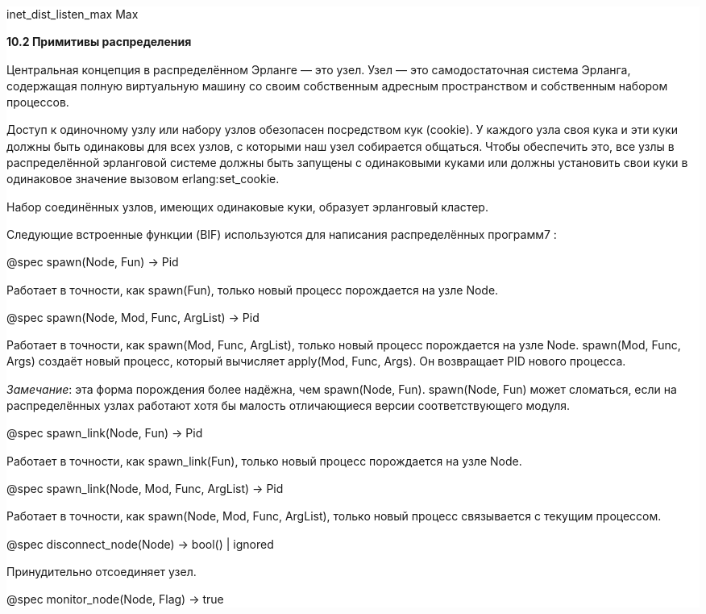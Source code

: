 inet_dist_listen_max Max

**10.2 Примитивы распределения**

Центральная концепция в распределённом Эрланге — это узел. Узел — это
самодостаточная система Эрланга, содержащая полную виртуальную машину со
своим собственным адресным пространством и собственным набором
процессов.

Доступ к одиночному узлу или набору узлов обезопасен посредством кук
(cookie). У каждого узла своя кука и эти куки должны быть одинаковы для
всех узлов, с которыми наш узел собирается общаться. Чтобы обеспечить
это, все узлы в распределённой эрланговой системе должны быть запущены с
одинаковыми куками или должны установить свои куки в одинаковое значение
вызовом erlang:set_cookie.

Набор соединённых узлов, имеющих одинаковые куки, образует эрланговый
кластер.

Следующие встроенные функции (BIF) используются для написания
распределённых программ7 :

@spec spawn(Node, Fun) -> Pid

Работает в точности, как spawn(Fun), только новый процесс порождается на
узле Node.



@spec spawn(Node, Mod, Func, ArgList) -> Pid

Работает в точности, как spawn(Mod, Func, ArgList), только новый процесс
порождается на узле Node. spawn(Mod, Func, Args) создаёт новый процесс,
который вычисляет apply(Mod, Func, Args). Он возвращает PID нового
процесса.

*Замечание*: эта форма порождения более надёжна, чем spawn(Node, Fun).
spawn(Node, Fun) может сломаться, если на распределённых узлах работают
хотя бы малость отличающиеся версии соответствующего модуля.



@spec spawn_link(Node, Fun) -> Pid

Работает в точности, как spawn_link(Fun), только новый процесс
порождается на узле Node.



@spec spawn_link(Node, Mod, Func, ArgList) -> Pid

Работает в точности, как spawn(Node, Mod, Func, ArgList), только новый
процесс связывается с текущим процессом.



@spec disconnect_node(Node) -> bool() | ignored

Принудительно отсоединяет узел.



@spec monitor_node(Node, Flag) -> true

